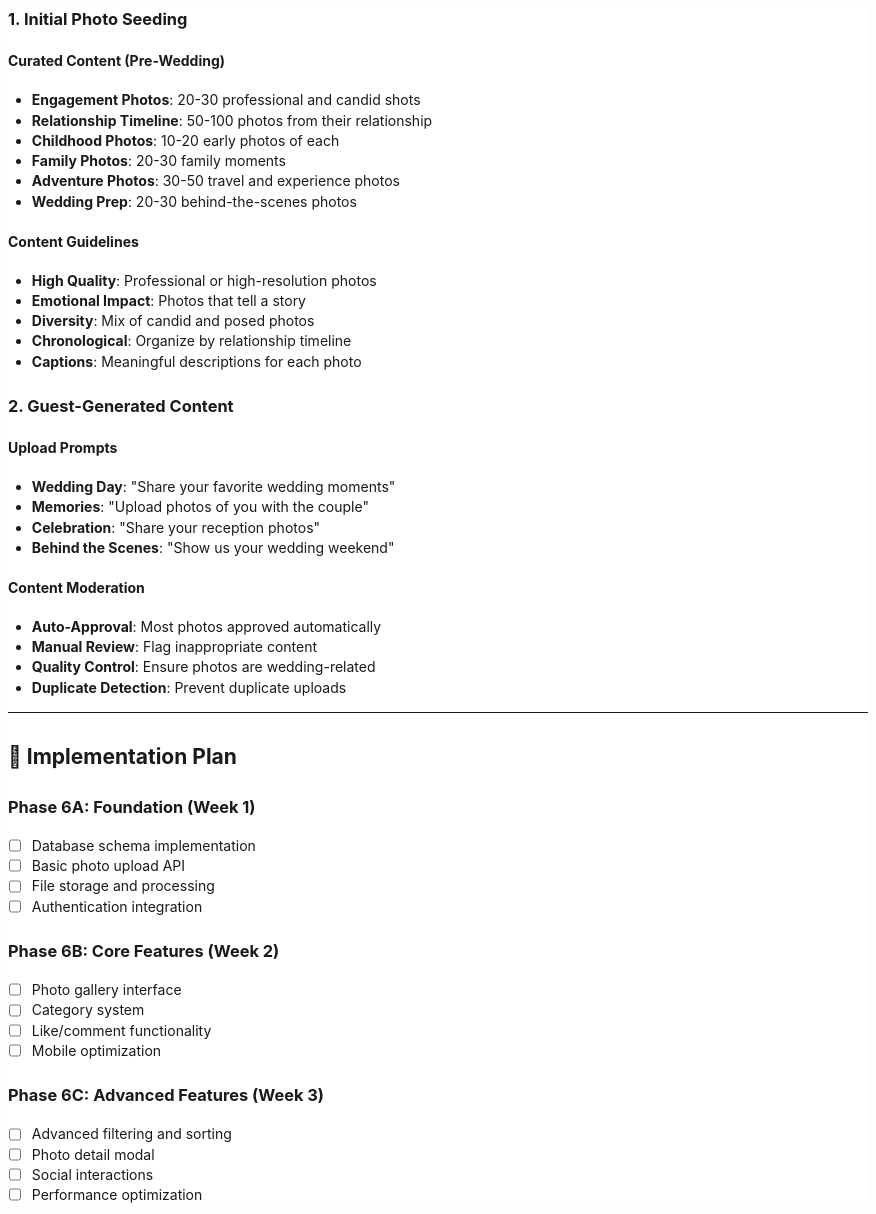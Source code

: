 ### 1. Initial Photo Seeding

#### **Curated Content** (Pre-Wedding)
- **Engagement Photos**: 20-30 professional and candid shots
- **Relationship Timeline**: 50-100 photos from their relationship
- **Childhood Photos**: 10-20 early photos of each
- **Family Photos**: 20-30 family moments
- **Adventure Photos**: 30-50 travel and experience photos
- **Wedding Prep**: 20-30 behind-the-scenes photos

#### **Content Guidelines**
- **High Quality**: Professional or high-resolution photos
- **Emotional Impact**: Photos that tell a story
- **Diversity**: Mix of candid and posed photos
- **Chronological**: Organize by relationship timeline
- **Captions**: Meaningful descriptions for each photo

### 2. Guest-Generated Content

#### **Upload Prompts**
- **Wedding Day**: "Share your favorite wedding moments"
- **Memories**: "Upload photos of you with the couple"
- **Celebration**: "Share your reception photos"
- **Behind the Scenes**: "Show us your wedding weekend"

#### **Content Moderation**
- **Auto-Approval**: Most photos approved automatically
- **Manual Review**: Flag inappropriate content
- **Quality Control**: Ensure photos are wedding-related
- **Duplicate Detection**: Prevent duplicate uploads

---

## 🚀 Implementation Plan

### Phase 6A: Foundation (Week 1)
- [ ] Database schema implementation
- [ ] Basic photo upload API
- [ ] File storage and processing
- [ ] Authentication integration

### Phase 6B: Core Features (Week 2)
- [ ] Photo gallery interface
- [ ] Category system
- [ ] Like/comment functionality
- [ ] Mobile optimization

### Phase 6C: Advanced Features (Week 3)
- [ ] Advanced filtering and sorting
- [ ] Photo detail modal
- [ ] Social interactions
- [ ] Performance optimization
